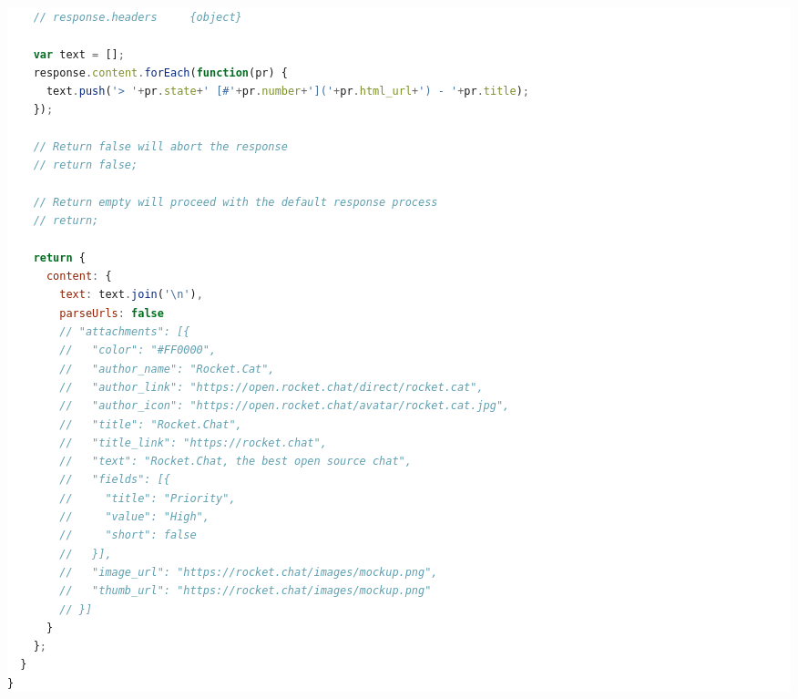 ```javascript
    // response.headers     {object}

    var text = [];
    response.content.forEach(function(pr) {
      text.push('> '+pr.state+' [#'+pr.number+']('+pr.html_url+') - '+pr.title);
    });

    // Return false will abort the response
    // return false;

    // Return empty will proceed with the default response process
    // return;

    return {
      content: {
        text: text.join('\n'),
        parseUrls: false
        // "attachments": [{
        //   "color": "#FF0000",
        //   "author_name": "Rocket.Cat",
        //   "author_link": "https://open.rocket.chat/direct/rocket.cat",
        //   "author_icon": "https://open.rocket.chat/avatar/rocket.cat.jpg",
        //   "title": "Rocket.Chat",
        //   "title_link": "https://rocket.chat",
        //   "text": "Rocket.Chat, the best open source chat",
        //   "fields": [{
        //     "title": "Priority",
        //     "value": "High",
        //     "short": false
        //   }],
        //   "image_url": "https://rocket.chat/images/mockup.png",
        //   "thumb_url": "https://rocket.chat/images/mockup.png"
        // }]
      }
    };
  }
}
```
